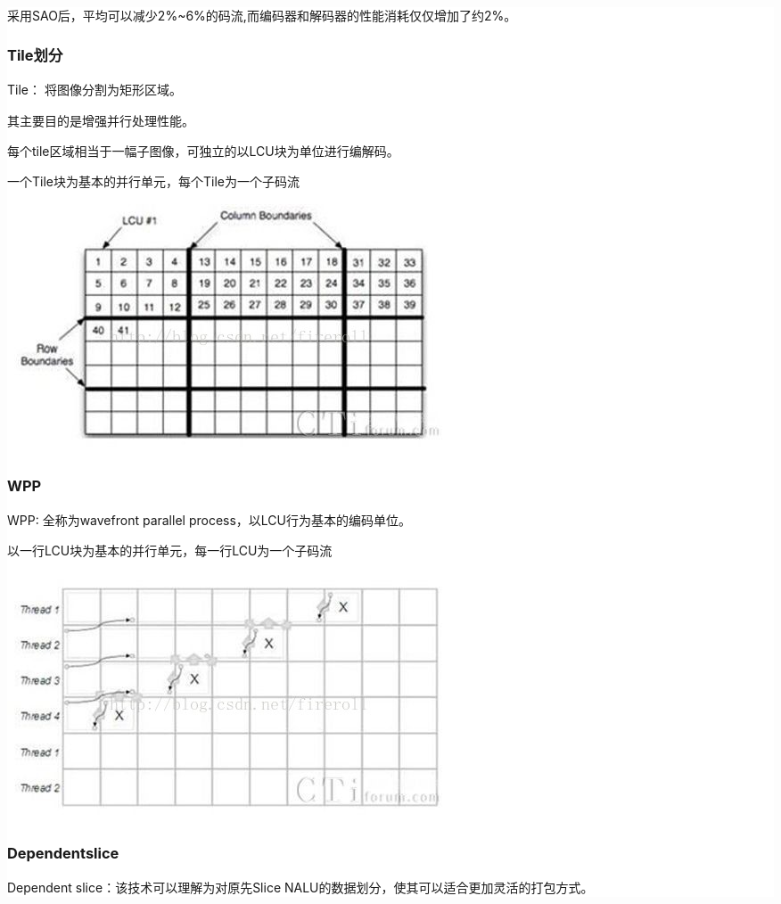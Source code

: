 采用SAO后，平均可以减少2%~6%的码流,而编码器和解码器的性能消耗仅仅增加了约2%。

### Tile划分

Tile： 将图像分割为矩形区域。

其主要目的是增强并行处理性能。

每个tile区域相当于一幅子图像，可独立的以LCU块为单位进行编解码。

一个Tile块为基本的并行单元，每个Tile为一个子码流

![04-92](./pic/04-92.png)

### WPP

WPP:  全称为wavefront parallel process，以LCU行为基本的编码单位。

以一行LCU块为基本的并行单元，每一行LCU为一个子码流

![04-93](./pic/04-93.png)

### Dependentslice

Dependent slice：该技术可以理解为对原先Slice NALU的数据划分，使其可以适合更加灵活的打包方式。
